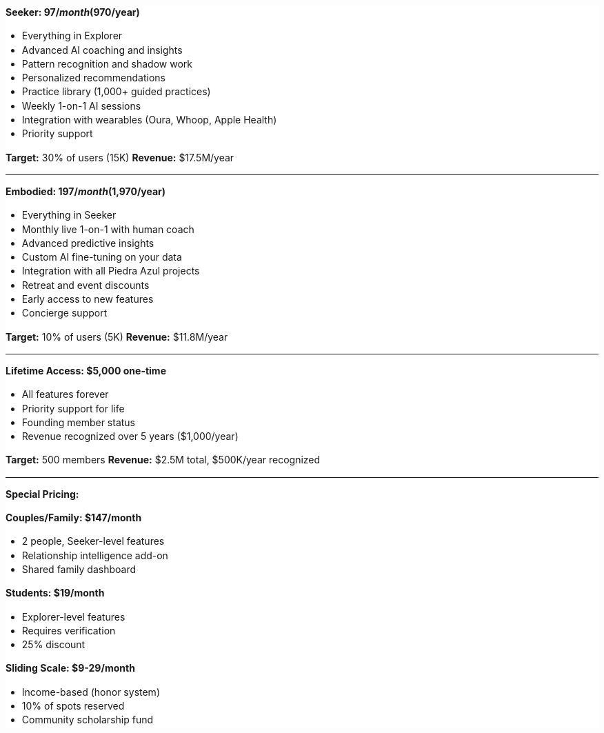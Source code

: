 
**Seeker: $97/month ($970/year)**
- Everything in Explorer
- Advanced AI coaching and insights
- Pattern recognition and shadow work
- Personalized recommendations
- Practice library (1,000+ guided practices)
- Weekly 1-on-1 AI sessions
- Integration with wearables (Oura, Whoop, Apple Health)
- Priority support

**Target:** 30% of users (15K)
**Revenue:** $17.5M/year

---

**Embodied: $197/month ($1,970/year)**
- Everything in Seeker
- Monthly live 1-on-1 with human coach
- Advanced predictive insights
- Custom AI fine-tuning on your data
- Integration with all Piedra Azul projects
- Retreat and event discounts
- Early access to new features
- Concierge support

**Target:** 10% of users (5K)
**Revenue:** $11.8M/year

---

**Lifetime Access: $5,000 one-time**
- All features forever
- Priority support for life
- Founding member status
- Revenue recognized over 5 years ($1,000/year)

**Target:** 500 members
**Revenue:** $2.5M total, $500K/year recognized

---

**Special Pricing:**

**Couples/Family: $147/month**
- 2 people, Seeker-level features
- Relationship intelligence add-on
- Shared family dashboard

**Students: $19/month**
- Explorer-level features
- Requires verification
- 25% discount

**Sliding Scale: $9-29/month**
- Income-based (honor system)
- 10% of spots reserved
- Community scholarship fund
